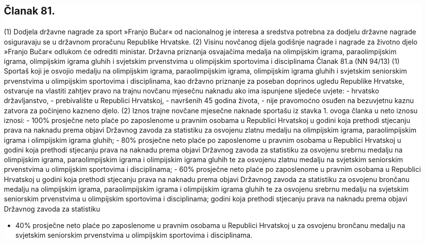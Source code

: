 ## Članak 81.

(1) Dodjela državne nagrade za sport »Franjo Bučar« od nacionalnog je interesa a sredstva potrebna za dodjelu državne nagrade osiguravaju se u državnom proračunu Republike Hrvatske. (2) Visinu novčanog dijela godišnje nagrade i nagrade za životno djelo »Franjo Bučar« odlukom će odrediti ministar. Državna priznanja osvajačima medalja na olimpijskim igrama, paraolimpijskim igrama, olimpijskim igrama gluhih i svjetskim prvenstvima u olimpijskim sportovima i disciplinama Članak 81.a (NN 94/13) (1) Sportaš koji je osvojio medalju na olimpijskim igrama, paraolimpijskim igrama, olimpijskim igrama gluhih i svjetskim seniorskim prvenstvima u olimpijskim sportovima i disciplinama, kao državno priznanje za poseban doprinos ugledu Republike Hrvatske, ostvaruje na vlastiti zahtjev pravo na trajnu novčanu mjesečnu naknadu ako ima ispunjene sljedeće uvjete: - hrvatsko državljanstvo, - prebivalište u Republici Hrvatskoj, - navršenih 45 godina života, - nije pravomoćno osuđen na bezuvjetnu kaznu zatvora za počinjeno kazneno djelo. (2) Iznos trajne novčane mjesečne naknade sportašu iz stavka 1. ovoga članka u neto iznosu iznosi: - 100% prosječne neto plaće po zaposlenome u pravnim osobama u Republici Hrvatskoj u godini koja prethodi stjecanju prava na naknadu prema objavi Državnog zavoda za statistiku za osvojenu zlatnu medalju na olimpijskim igrama, paraolimpijskim igrama i olimpijskim igrama gluhih; - 80% prosječne neto plaće po zaposlenome u pravnim osobama u Republici Hrvatskoj u godini koja prethodi stjecanju prava na naknadu prema objavi Državnog zavoda za statistiku za osvojenu srebrnu medalju na olimpijskim igrama, paraolimpijskim igrama i olimpijskim igrama gluhih te za osvojenu zlatnu medalju na svjetskim seniorskim prvenstvima u olimpijskim sportovima i disciplinama; - 60% prosječne neto plaće po zaposlenome u pravnim osobama u Republici Hrvatskoj u godini koja prethodi stjecanju prava na naknadu prema objavi Državnog zavoda za statistiku za osvojenu brončanu medalju na olimpijskim igrama, paraolimpijskim igrama i olimpijskim igrama gluhih te za osvojenu srebrnu medalju na svjetskim seniorskim prvenstvima u olimpijskim sportovima i disciplinama; godini koja prethodi stjecanju prava na naknadu prema objavi Državnog zavoda za statistiku

- 40% prosječne neto plaće po zaposlenome u pravnim osobama u Republici Hrvatskoj u za osvojenu brončanu medalju na svjetskim seniorskim prvenstvima u olimpijskim sportovima i disciplinama.

